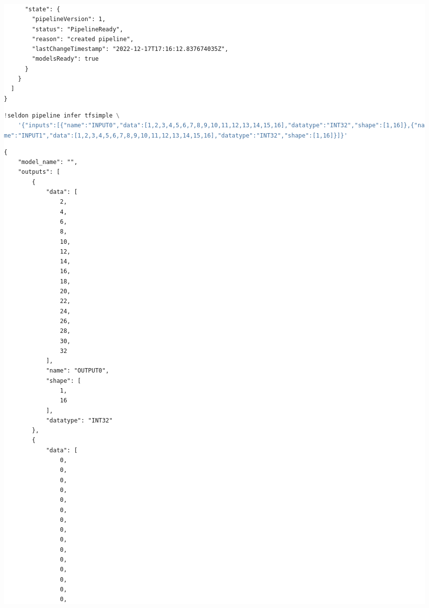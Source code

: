          "state": {
            "pipelineVersion": 1,
            "status": "PipelineReady",
            "reason": "created pipeline",
            "lastChangeTimestamp": "2022-12-17T17:16:12.837674035Z",
            "modelsReady": true
          }
        }
      ]
    }



```python
!seldon pipeline infer tfsimple \
    '{"inputs":[{"name":"INPUT0","data":[1,2,3,4,5,6,7,8,9,10,11,12,13,14,15,16],"datatype":"INT32","shape":[1,16]},{"name":"INPUT1","data":[1,2,3,4,5,6,7,8,9,10,11,12,13,14,15,16],"datatype":"INT32","shape":[1,16]}]}' 
```

    {
    	"model_name": "",
    	"outputs": [
    		{
    			"data": [
    				2,
    				4,
    				6,
    				8,
    				10,
    				12,
    				14,
    				16,
    				18,
    				20,
    				22,
    				24,
    				26,
    				28,
    				30,
    				32
    			],
    			"name": "OUTPUT0",
    			"shape": [
    				1,
    				16
    			],
    			"datatype": "INT32"
    		},
    		{
    			"data": [
    				0,
    				0,
    				0,
    				0,
    				0,
    				0,
    				0,
    				0,
    				0,
    				0,
    				0,
    				0,
    				0,
    				0,
    				0,